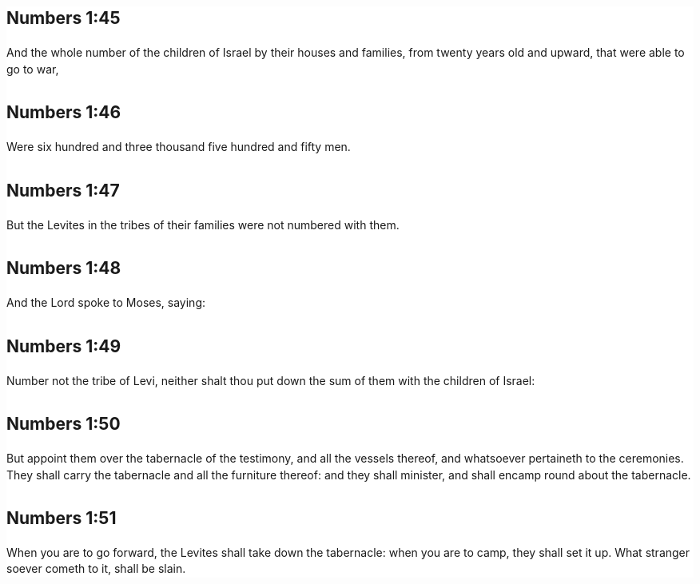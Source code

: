 
<a id="org176aa2e"></a>

## Numbers 1:45

And the whole number of the children of Israel by their houses and families, from twenty years old and upward, that were able to go to war,


<a id="org35a81fc"></a>

## Numbers 1:46

Were six hundred and three thousand five hundred and fifty men.


<a id="org5d905a7"></a>

## Numbers 1:47

But the Levites in the tribes of their families were not numbered with them.


<a id="orgf4ad055"></a>

## Numbers 1:48

And the Lord spoke to Moses, saying:


<a id="orgdfbc3bb"></a>

## Numbers 1:49

Number not the tribe of Levi, neither shalt thou put down the sum of them with the children of Israel:


<a id="org94a98b4"></a>

## Numbers 1:50

But appoint them over the tabernacle of the testimony, and all the vessels thereof, and whatsoever pertaineth to the ceremonies. They shall carry the tabernacle and all the furniture thereof: and they shall minister, and shall encamp round about the tabernacle.


<a id="org4c22d36"></a>

## Numbers 1:51

When you are to go forward, the Levites shall take down the tabernacle: when you are to camp, they shall set it up. What stranger soever cometh to it, shall be slain.


<a id="org5fea021"></a>
